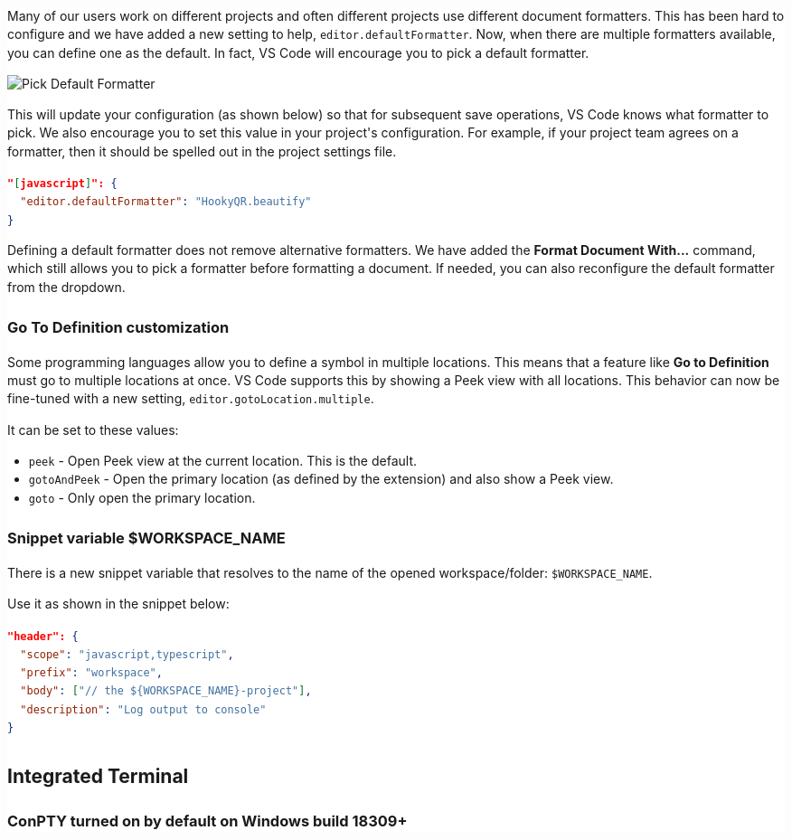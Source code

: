 Many of our users work on different projects and often different projects use different document formatters. This has been hard to configure and we have added a new setting to help, `editor.defaultFormatter`. Now, when there are multiple formatters available, you can define one as the default. In fact, VS Code will encourage you to pick a default formatter.

![Pick Default Formatter](images/1_33/formatter-default.gif)

This will update your configuration (as shown below) so that for subsequent save operations, VS Code knows what formatter to pick. We also encourage you to set this value in your project's configuration. For example, if your project team agrees on a formatter, then it should be spelled out in the project settings file.

```json
"[javascript]": {
  "editor.defaultFormatter": "HookyQR.beautify"
}
```

Defining a default formatter does not remove alternative formatters. We have added the **Format Document With...** command, which still allows you to pick a formatter before formatting a document. If needed, you can also reconfigure the default formatter from the dropdown.

### Go To Definition customization

Some programming languages allow you to define a symbol in multiple locations. This means that a feature like **Go to Definition** must go to multiple locations at once. VS Code supports this by showing a Peek view with all locations. This behavior can now be fine-tuned with a new setting, `editor.gotoLocation.multiple`.

It can be set to these values:

- `peek` - Open Peek view at the current location. This is the default.
- `gotoAndPeek` - Open the primary location (as defined by the extension) and also show a Peek view.
- `goto` - Only open the primary location.

### Snippet variable $WORKSPACE_NAME

There is a new snippet variable that resolves to the name of the opened workspace/folder: `$WORKSPACE_NAME`.

Use it as shown in the snippet below:

```json
"header": {
  "scope": "javascript,typescript",
  "prefix": "workspace",
  "body": ["// the ${WORKSPACE_NAME}-project"],
  "description": "Log output to console"
}
```

## Integrated Terminal

### ConPTY turned on by default on Windows build 18309+
